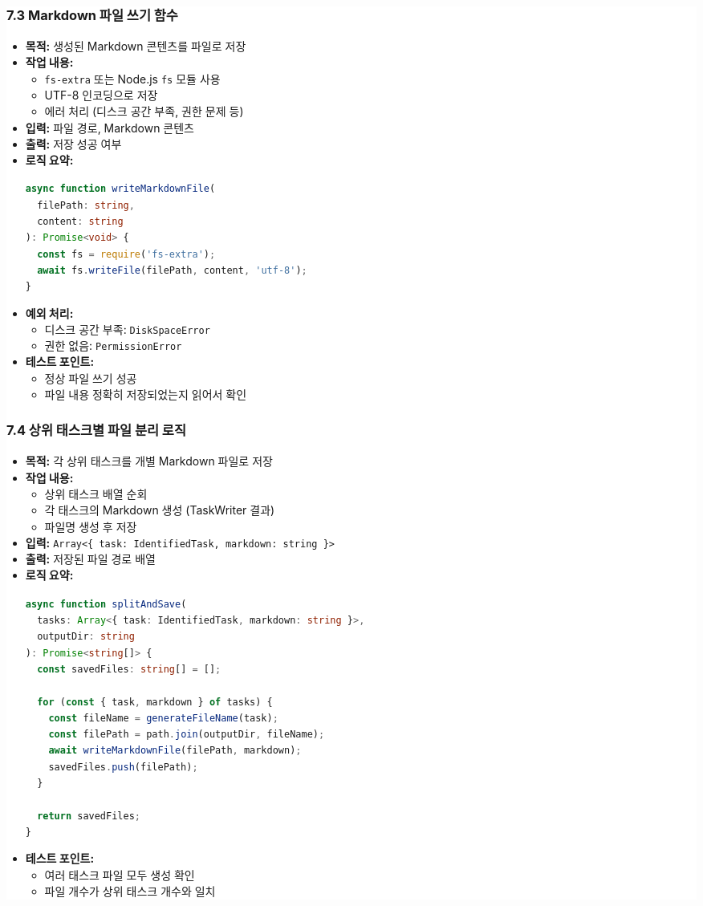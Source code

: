 ### 7.3 Markdown 파일 쓰기 함수
- **목적:** 생성된 Markdown 콘텐츠를 파일로 저장
- **작업 내용:**
  - `fs-extra` 또는 Node.js `fs` 모듈 사용
  - UTF-8 인코딩으로 저장
  - 에러 처리 (디스크 공간 부족, 권한 문제 등)
- **입력:** 파일 경로, Markdown 콘텐츠
- **출력:** 저장 성공 여부
- **로직 요약:**
  ```typescript
  async function writeMarkdownFile(
    filePath: string,
    content: string
  ): Promise<void> {
    const fs = require('fs-extra');
    await fs.writeFile(filePath, content, 'utf-8');
  }
  ```
- **예외 처리:**
  - 디스크 공간 부족: `DiskSpaceError`
  - 권한 없음: `PermissionError`
- **테스트 포인트:**
  - 정상 파일 쓰기 성공
  - 파일 내용 정확히 저장되었는지 읽어서 확인

### 7.4 상위 태스크별 파일 분리 로직
- **목적:** 각 상위 태스크를 개별 Markdown 파일로 저장
- **작업 내용:**
  - 상위 태스크 배열 순회
  - 각 태스크의 Markdown 생성 (TaskWriter 결과)
  - 파일명 생성 후 저장
- **입력:** `Array<{ task: IdentifiedTask, markdown: string }>`
- **출력:** 저장된 파일 경로 배열
- **로직 요약:**
  ```typescript
  async function splitAndSave(
    tasks: Array<{ task: IdentifiedTask, markdown: string }>,
    outputDir: string
  ): Promise<string[]> {
    const savedFiles: string[] = [];

    for (const { task, markdown } of tasks) {
      const fileName = generateFileName(task);
      const filePath = path.join(outputDir, fileName);
      await writeMarkdownFile(filePath, markdown);
      savedFiles.push(filePath);
    }

    return savedFiles;
  }
  ```
- **테스트 포인트:**
  - 여러 태스크 파일 모두 생성 확인
  - 파일 개수가 상위 태스크 개수와 일치
